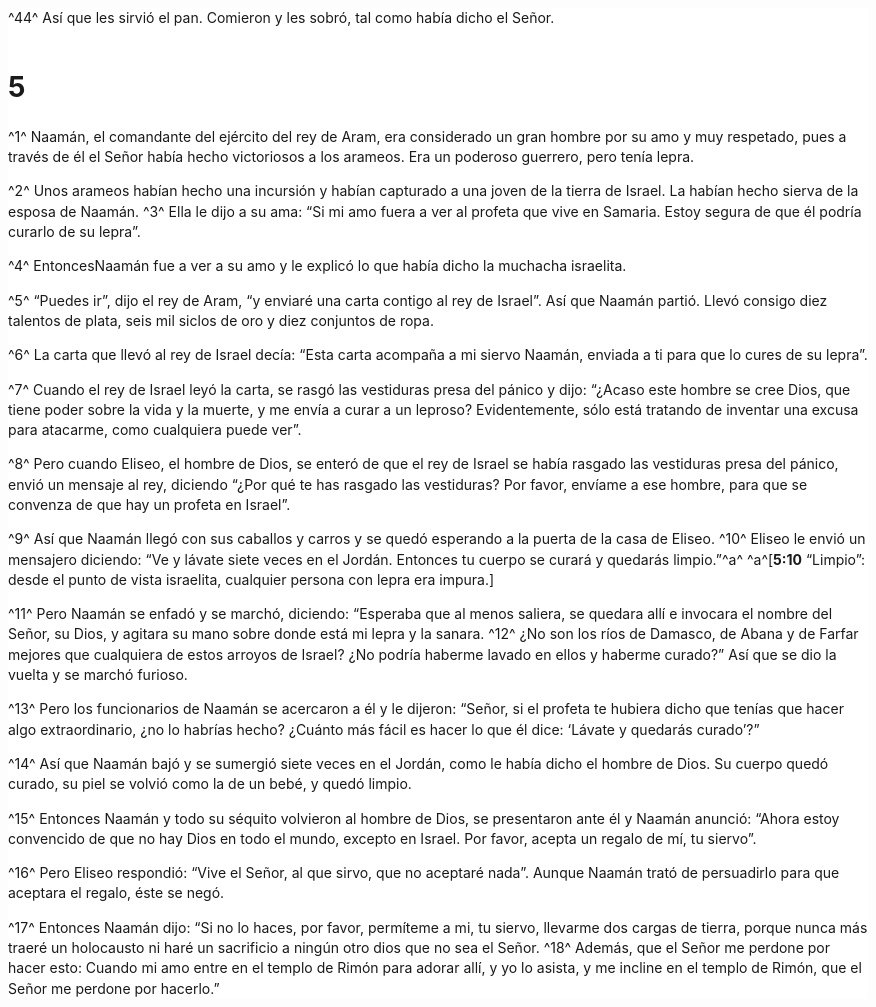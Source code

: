 ^44^ Así que les sirvió el pan. Comieron y les sobró, tal como había dicho el Señor. 

# 5 
^1^ Naamán, el comandante del ejército del rey de Aram, era considerado un gran hombre por su amo y muy respetado, pues a través de él el Señor había hecho victoriosos a los arameos. Era un poderoso guerrero, pero tenía lepra. 

^2^ Unos arameos habían hecho una incursión y habían capturado a una joven de la tierra de Israel. La habían hecho sierva de la esposa de Naamán. ^3^ Ella le dijo a su ama: “Si mi amo fuera a ver al profeta que vive en Samaria. Estoy segura de que él podría curarlo de su lepra”. 

^4^ EntoncesNaamán fue a ver a su amo y le explicó lo que había dicho la muchacha israelita. 

^5^ “Puedes ir”, dijo el rey de Aram, “y enviaré una carta contigo al rey de Israel”. Así que Naamán partió. Llevó consigo diez talentos de plata, seis mil siclos de oro y diez conjuntos de ropa. 

^6^ La carta que llevó al rey de Israel decía: “Esta carta acompaña a mi siervo Naamán, enviada a ti para que lo cures de su lepra”. 

^7^ Cuando el rey de Israel leyó la carta, se rasgó las vestiduras presa del pánico y dijo: “¿Acaso este hombre se cree Dios, que tiene poder sobre la vida y la muerte, y me envía a curar a un leproso? Evidentemente, sólo está tratando de inventar una excusa para atacarme, como cualquiera puede ver”. 

^8^ Pero cuando Eliseo, el hombre de Dios, se enteró de que el rey de Israel se había rasgado las vestiduras presa del pánico, envió un mensaje al rey, diciendo “¿Por qué te has rasgado las vestiduras? Por favor, envíame a ese hombre, para que se convenza de que hay un profeta en Israel”. 

^9^ Así que Naamán llegó con sus caballos y carros y se quedó esperando a la puerta de la casa de Eliseo. ^10^ Eliseo le envió un mensajero diciendo: “Ve y lávate siete veces en el Jordán. Entonces tu cuerpo se curará y quedarás limpio.”^a^ 
^a^[**5:10** “Limpio”: desde el punto de vista israelita, cualquier persona con lepra era impura.]

^11^ Pero Naamán se enfadó y se marchó, diciendo: “Esperaba que al menos saliera, se quedara allí e invocara el nombre del Señor, su Dios, y agitara su mano sobre donde está mi lepra y la sanara. ^12^ ¿No son los ríos de Damasco, de Abana y de Farfar mejores que cualquiera de estos arroyos de Israel? ¿No podría haberme lavado en ellos y haberme curado?” Así que se dio la vuelta y se marchó furioso. 

^13^ Pero los funcionarios de Naamán se acercaron a él y le dijeron: “Señor, si el profeta te hubiera dicho que tenías que hacer algo extraordinario, ¿no lo habrías hecho? ¿Cuánto más fácil es hacer lo que él dice: ‘Lávate y quedarás curado’?” 

^14^ Así que Naamán bajó y se sumergió siete veces en el Jordán, como le había dicho el hombre de Dios. Su cuerpo quedó curado, su piel se volvió como la de un bebé, y quedó limpio. 

^15^ Entonces Naamán y todo su séquito volvieron al hombre de Dios, se presentaron ante él y Naamán anunció: “Ahora estoy convencido de que no hay Dios en todo el mundo, excepto en Israel. Por favor, acepta un regalo de mí, tu siervo”. 

^16^ Pero Eliseo respondió: “Vive el Señor, al que sirvo, que no aceptaré nada”. Aunque Naamán trató de persuadirlo para que aceptara el regalo, éste se negó. 

^17^ Entonces Naamán dijo: “Si no lo haces, por favor, permíteme a mi, tu siervo, llevarme dos cargas de tierra, porque nunca más traeré un holocausto ni haré un sacrificio a ningún otro dios que no sea el Señor. ^18^ Además, que el Señor me perdone por hacer esto: Cuando mi amo entre en el templo de Rimón para adorar allí, y yo lo asista, y me incline en el templo de Rimón, que el Señor me perdone por hacerlo.” 
